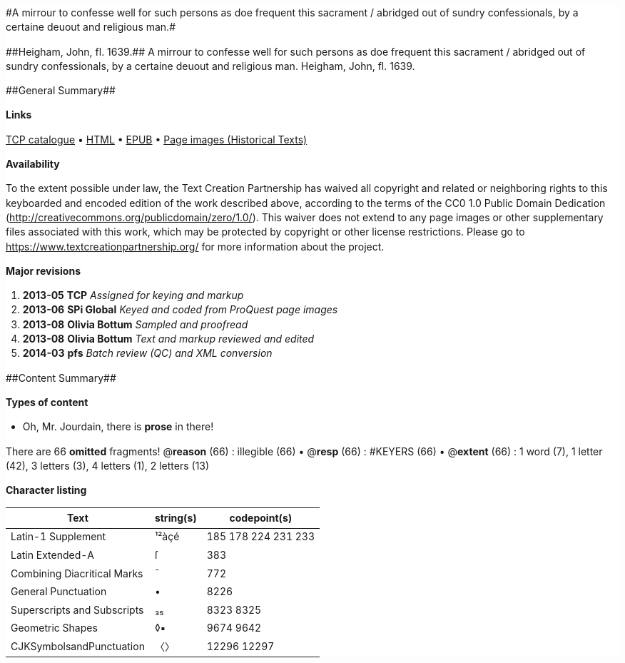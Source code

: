 #A mirrour to confesse well for such persons as doe frequent this sacrament / abridged out of sundry confessionals, by a certaine deuout and religious man.#

##Heigham, John, fl. 1639.##
A mirrour to confesse well for such persons as doe frequent this sacrament / abridged out of sundry confessionals, by a certaine deuout and religious man.
Heigham, John, fl. 1639.

##General Summary##

**Links**

[TCP catalogue](http://www.ota.ox.ac.uk/tcp/)  • 
[HTML](http://tei.it.ox.ac.uk/tcp/Texts-HTML/free/A72/A72443.html)  • 
[EPUB](http://tei.it.ox.ac.uk/tcp/Texts-EPUB/free/A72/A72443.epub) • 
[Page images (Historical Texts)](https://historicaltexts.jisc.ac.uk/eebo-39960805e)

**Availability**

To the extent possible under law, the Text Creation Partnership has waived all copyright and related or neighboring rights to this keyboarded and encoded edition of the work described above, according to the terms of the CC0 1.0 Public Domain Dedication (http://creativecommons.org/publicdomain/zero/1.0/). This waiver does not extend to any page images or other supplementary files associated with this work, which may be protected by copyright or other license restrictions. Please go to https://www.textcreationpartnership.org/ for more information about the project.

**Major revisions**

1. __2013-05__ __TCP__ *Assigned for keying and markup*
1. __2013-06__ __SPi Global__ *Keyed and coded from ProQuest page images*
1. __2013-08__ __Olivia Bottum__ *Sampled and proofread*
1. __2013-08__ __Olivia Bottum__ *Text and markup reviewed and edited*
1. __2014-03__ __pfs__ *Batch review (QC) and XML conversion*

##Content Summary##

**Types of content**

  * Oh, Mr. Jourdain, there is **prose** in there!

There are 66 **omitted** fragments! 
 @__reason__ (66) : illegible (66)  •  @__resp__ (66) : #KEYERS (66)  •  @__extent__ (66) : 1 word (7), 1 letter (42), 3 letters (3), 4 letters (1), 2 letters (13)

**Character listing**


|Text|string(s)|codepoint(s)|
|---|---|---|
|Latin-1 Supplement|¹²àçé|185 178 224 231 233|
|Latin Extended-A|ſ|383|
|Combining             Diacritical Marks|̄|772|
|General Punctuation|•|8226|
|Superscripts             and Subscripts|₃₅|8323 8325|
|Geometric Shapes|◊▪|9674 9642|
|CJKSymbolsandPunctuation|〈〉|12296 12297|
